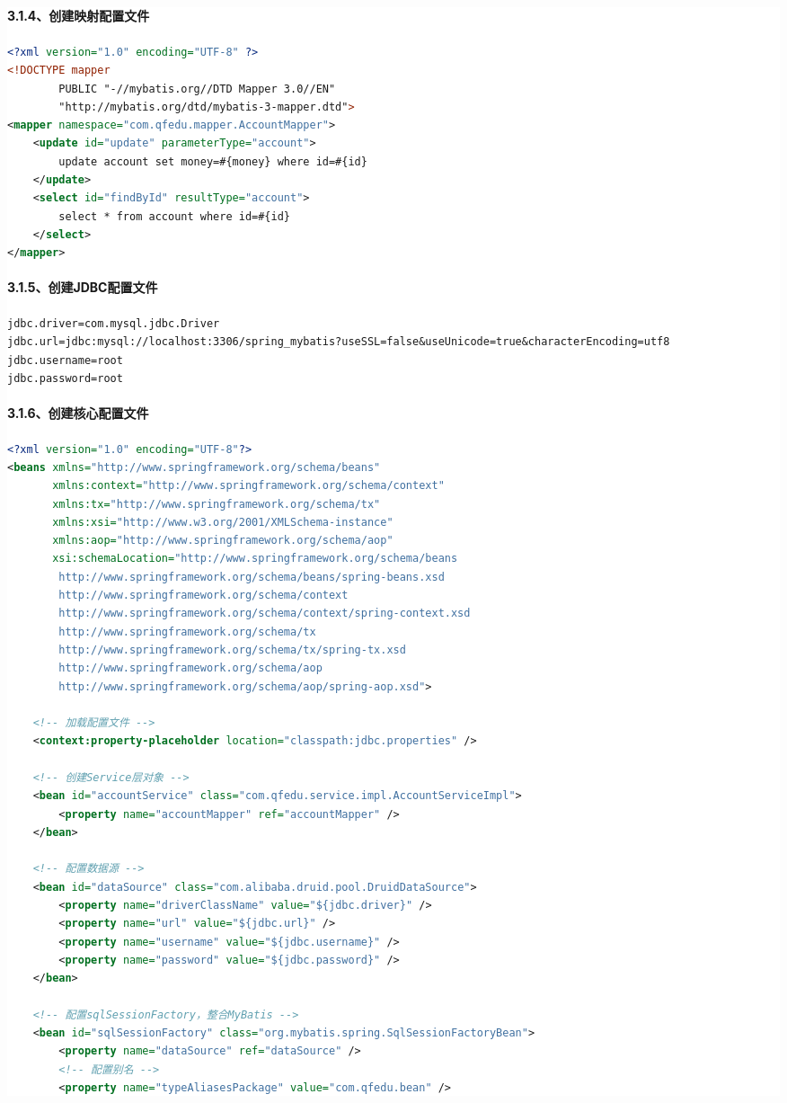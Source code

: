 #### 3.1.4、创建映射配置文件

```xml
<?xml version="1.0" encoding="UTF-8" ?>
<!DOCTYPE mapper
        PUBLIC "-//mybatis.org//DTD Mapper 3.0//EN"
        "http://mybatis.org/dtd/mybatis-3-mapper.dtd">
<mapper namespace="com.qfedu.mapper.AccountMapper">
    <update id="update" parameterType="account">
        update account set money=#{money} where id=#{id}
    </update>
    <select id="findById" resultType="account">
        select * from account where id=#{id}
    </select>
</mapper>
```

#### 3.1.5、创建JDBC配置文件

 ```properties
 jdbc.driver=com.mysql.jdbc.Driver
 jdbc.url=jdbc:mysql://localhost:3306/spring_mybatis?useSSL=false&useUnicode=true&characterEncoding=utf8
 jdbc.username=root
 jdbc.password=root
 ```

#### 3.1.6、创建核心配置文件

```xml
<?xml version="1.0" encoding="UTF-8"?>
<beans xmlns="http://www.springframework.org/schema/beans"
       xmlns:context="http://www.springframework.org/schema/context"
       xmlns:tx="http://www.springframework.org/schema/tx"
       xmlns:xsi="http://www.w3.org/2001/XMLSchema-instance"
       xmlns:aop="http://www.springframework.org/schema/aop"
       xsi:schemaLocation="http://www.springframework.org/schema/beans
        http://www.springframework.org/schema/beans/spring-beans.xsd
        http://www.springframework.org/schema/context
        http://www.springframework.org/schema/context/spring-context.xsd
        http://www.springframework.org/schema/tx
        http://www.springframework.org/schema/tx/spring-tx.xsd
        http://www.springframework.org/schema/aop
        http://www.springframework.org/schema/aop/spring-aop.xsd">

    <!-- 加载配置文件 -->
    <context:property-placeholder location="classpath:jdbc.properties" />

    <!-- 创建Service层对象 -->
    <bean id="accountService" class="com.qfedu.service.impl.AccountServiceImpl">
        <property name="accountMapper" ref="accountMapper" />
    </bean>

    <!-- 配置数据源 -->
    <bean id="dataSource" class="com.alibaba.druid.pool.DruidDataSource">
        <property name="driverClassName" value="${jdbc.driver}" />
        <property name="url" value="${jdbc.url}" />
        <property name="username" value="${jdbc.username}" />
        <property name="password" value="${jdbc.password}" />
    </bean>

    <!-- 配置sqlSessionFactory，整合MyBatis -->
    <bean id="sqlSessionFactory" class="org.mybatis.spring.SqlSessionFactoryBean">
        <property name="dataSource" ref="dataSource" />
        <!-- 配置别名 -->
        <property name="typeAliasesPackage" value="com.qfedu.bean" />
```